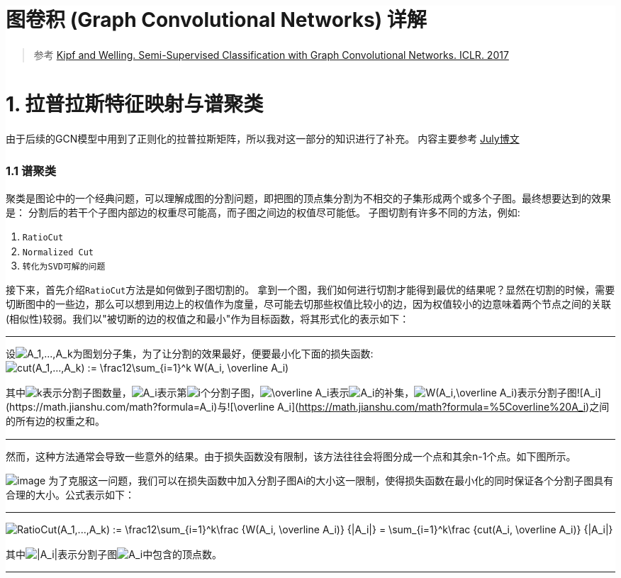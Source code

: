 # 图卷积 (Graph Convolutional Networks) 详解
> 
> 参考 [Kipf and Welling.  Semi-Supervised Classification with Graph Convolutional Networks. ICLR. 2017](https://arxiv.org/abs/1609.02907)
<script type="text/javascript" src="http://cdn.mathjax.org/mathjax/latest/MathJax.js?config=default"></script>
# 1. 拉普拉斯特征映射与谱聚类

由于后续的GCN模型中用到了正则化的拉普拉斯矩阵，所以我对这一部分的知识进行了补充。 内容主要参考 [July博文](https://blog.csdn.net/v_july_v/article/details/40738211) 
### 1.1 谱聚类
聚类是图论中的一个经典问题，可以理解成图的分割问题，即把图的顶点集分割为不相交的子集形成两个或多个子图。最终想要达到的效果是： 分割后的若干个子图内部边的权重尽可能高，而子图之间边的权值尽可能低。
子图切割有许多不同的方法，例如: 
1. `RatioCut`
2. `Normalized Cut`
3. `转化为SVD可解的问题`

接下来，首先介绍`RatioCut`方法是如何做到子图切割的。
拿到一个图，我们如何进行切割才能得到最优的结果呢？显然在切割的时候，需要切断图中的一些边，那么可以想到用边上的权值作为度量，尽可能去切那些权值比较小的边，因为权值较小的边意味着两个节点之间的关联(相似性)较弱。我们以"被切断的边的权值之和最小"作为目标函数，将其形式化的表示如下：

------

设![A_1,...,A_k](https://math.jianshu.com/math?formula=A_1%2C...%2CA_k)为图划分子集，为了让分割的效果最好，便要最小化下面的损失函数:
![cut(A_1,...,A_k) := \frac12\sum_{i=1}^k W(A_i, \overline A_i)](https://math.jianshu.com/math?formula=cut(A_1%2C...%2CA_k)%20%3A%3D%20%5Cfrac12%5Csum_%7Bi%3D1%7D%5Ek%20W(A_i%2C%20%5Coverline%20A_i))

其中![k](https://math.jianshu.com/math?formula=k)表示分割子图数量，![A_i](https://math.jianshu.com/math?formula=A_i)表示第![i](https://math.jianshu.com/math?formula=i)个分割子图，![\overline A_i](https://math.jianshu.com/math?formula=%5Coverline%20A_i)表示![A_i](https://math.jianshu.com/math?formula=A_i)的补集，![W(A_i,\overline A_i)](https://math.jianshu.com/math?formula=W(A_i%2C%5Coverline%20A_i))表示分割子图![A_i](https://math.jianshu.com/math?formula=A_i)与![\overline A_i](https://math.jianshu.com/math?formula=%5Coverline%20A_i)之间的所有边的权重之和。

------

然而，这种方法通常会导致一些意外的结果。由于损失函数没有限制，该方法往往会将图分成一个点和其余n-1个点。如下图所示。 

![image](http://r.photo.store.qq.com/psb?/V14RoQOQ2suUoC/INfTHW0hNm7Lq0owF4iAn*OdFLHf92*Ucob4Lcf7vbY!/r/dMEAAAAAAAAA&ynotemdtimestamp=1545279693625)
为了克服这一问题，我们可以在损失函数中加入分割子图Ai的大小这一限制，使得损失函数在最小化的同时保证各个分割子图具有合理的大小。公式表示如下：

------

![RatioCut(A_1,...,A_k) := \frac12\sum_{i=1}^k\frac {W(A_i, \overline A_i)} {|A_i|} = \sum_{i=1}^k\frac {cut(A_i, \overline A_i)} {|A_i|}](https://math.jianshu.com/math?formula=RatioCut(A_1%2C...%2CA_k)%20%3A%3D%20%5Cfrac12%5Csum_%7Bi%3D1%7D%5Ek%5Cfrac%20%7BW(A_i%2C%20%5Coverline%20A_i)%7D%20%7B%7CA_i%7C%7D%20%3D%20%5Csum_%7Bi%3D1%7D%5Ek%5Cfrac%20%7Bcut(A_i%2C%20%5Coverline%20A_i)%7D%20%7B%7CA_i%7C%7D)

其中![|A_i|](https://math.jianshu.com/math?formula=%7CA_i%7C)表示分割子图![A_i](https://math.jianshu.com/math?formula=A_i)中包含的顶点数。

------
